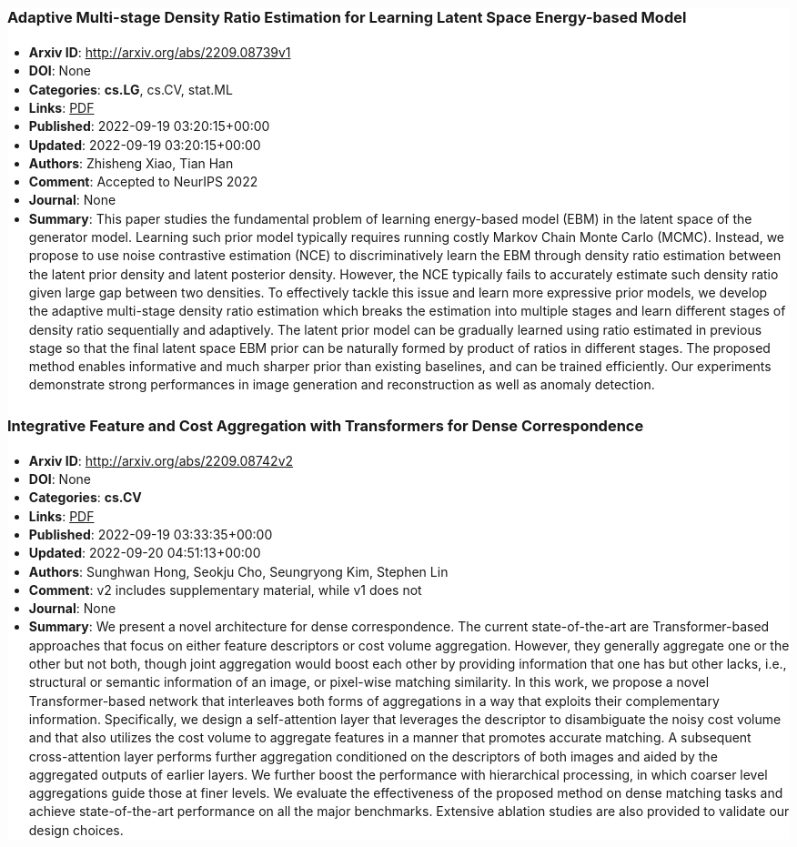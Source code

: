 

### Adaptive Multi-stage Density Ratio Estimation for Learning Latent Space Energy-based Model
- **Arxiv ID**: http://arxiv.org/abs/2209.08739v1
- **DOI**: None
- **Categories**: **cs.LG**, cs.CV, stat.ML
- **Links**: [PDF](http://arxiv.org/pdf/2209.08739v1)
- **Published**: 2022-09-19 03:20:15+00:00
- **Updated**: 2022-09-19 03:20:15+00:00
- **Authors**: Zhisheng Xiao, Tian Han
- **Comment**: Accepted to NeurIPS 2022
- **Journal**: None
- **Summary**: This paper studies the fundamental problem of learning energy-based model (EBM) in the latent space of the generator model. Learning such prior model typically requires running costly Markov Chain Monte Carlo (MCMC). Instead, we propose to use noise contrastive estimation (NCE) to discriminatively learn the EBM through density ratio estimation between the latent prior density and latent posterior density. However, the NCE typically fails to accurately estimate such density ratio given large gap between two densities. To effectively tackle this issue and learn more expressive prior models, we develop the adaptive multi-stage density ratio estimation which breaks the estimation into multiple stages and learn different stages of density ratio sequentially and adaptively. The latent prior model can be gradually learned using ratio estimated in previous stage so that the final latent space EBM prior can be naturally formed by product of ratios in different stages. The proposed method enables informative and much sharper prior than existing baselines, and can be trained efficiently. Our experiments demonstrate strong performances in image generation and reconstruction as well as anomaly detection.



### Integrative Feature and Cost Aggregation with Transformers for Dense Correspondence
- **Arxiv ID**: http://arxiv.org/abs/2209.08742v2
- **DOI**: None
- **Categories**: **cs.CV**
- **Links**: [PDF](http://arxiv.org/pdf/2209.08742v2)
- **Published**: 2022-09-19 03:33:35+00:00
- **Updated**: 2022-09-20 04:51:13+00:00
- **Authors**: Sunghwan Hong, Seokju Cho, Seungryong Kim, Stephen Lin
- **Comment**: v2 includes supplementary material, while v1 does not
- **Journal**: None
- **Summary**: We present a novel architecture for dense correspondence. The current state-of-the-art are Transformer-based approaches that focus on either feature descriptors or cost volume aggregation. However, they generally aggregate one or the other but not both, though joint aggregation would boost each other by providing information that one has but other lacks, i.e., structural or semantic information of an image, or pixel-wise matching similarity. In this work, we propose a novel Transformer-based network that interleaves both forms of aggregations in a way that exploits their complementary information. Specifically, we design a self-attention layer that leverages the descriptor to disambiguate the noisy cost volume and that also utilizes the cost volume to aggregate features in a manner that promotes accurate matching. A subsequent cross-attention layer performs further aggregation conditioned on the descriptors of both images and aided by the aggregated outputs of earlier layers. We further boost the performance with hierarchical processing, in which coarser level aggregations guide those at finer levels. We evaluate the effectiveness of the proposed method on dense matching tasks and achieve state-of-the-art performance on all the major benchmarks. Extensive ablation studies are also provided to validate our design choices.
